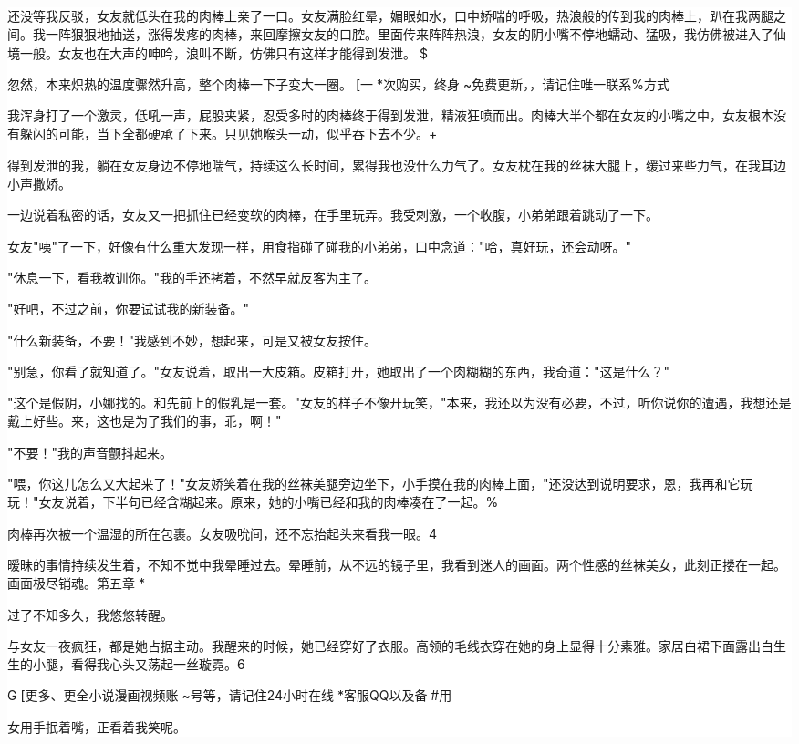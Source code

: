 

还没等我反驳，女友就低头在我的肉棒上亲了一口。女友满脸红晕，媚眼如水，口中娇喘的呼吸，热浪般的传到我的肉棒上，趴在我两腿之间。我一阵狠狠地抽送，涨得发疼的肉棒，来回摩擦女友的口腔。里面传来阵阵热浪，女友的阴小嘴不停地蠕动、猛吸，我仿佛被进入了仙境一般。女友也在大声的呻吟，浪叫不断，仿佛只有这样才能得到发泄。 $



忽然，本来炽热的温度骤然升高，整个肉棒一下子变大一圈。 [一 *次购买，终身 ~免费更新，，请记住唯一联系%方式



我浑身打了一个激灵，低吼一声，屁股夹紧，忍受多时的肉棒终于得到发泄，精液狂喷而出。肉棒大半个都在女友的小嘴之中，女友根本没有躲闪的可能，当下全都硬承了下来。只见她喉头一动，似乎吞下去不少。+



得到发泄的我，躺在女友身边不停地喘气，持续这么长时间，累得我也没什么力气了。女友枕在我的丝袜大腿上，缓过来些力气，在我耳边小声撒娇。



一边说着私密的话，女友又一把抓住已经变软的肉棒，在手里玩弄。我受刺激，一个收腹，小弟弟跟着跳动了一下。

女友"咦"了一下，好像有什么重大发现一样，用食指碰了碰我的小弟弟，口中念道："哈，真好玩，还会动呀。"



"休息一下，看我教训你。"我的手还拷着，不然早就反客为主了。



"好吧，不过之前，你要试试我的新装备。"



"什么新装备，不要！"我感到不妙，想起来，可是又被女友按住。



"别急，你看了就知道了。"女友说着，取出一大皮箱。皮箱打开，她取出了一个肉糊糊的东西，我奇道："这是什么？"



"这个是假阴，小娜找的。和先前上的假乳是一套。"女友的样子不像开玩笑，"本来，我还以为没有必要，不过，听你说你的遭遇，我想还是戴上好些。来，这也是为了我们的事，乖，啊！"



"不要！"我的声音颤抖起来。



"喂，你这儿怎么又大起来了！"女友娇笑着在我的丝袜美腿旁边坐下，小手摸在我的肉棒上面，"还没达到说明要求，恩，我再和它玩玩！"女友说着，下半句已经含糊起来。原来，她的小嘴已经和我的肉棒凑在了一起。%



肉棒再次被一个温湿的所在包裹。女友吸吮间，还不忘抬起头来看我一眼。4





暧昧的事情持续发生着，不知不觉中我晕睡过去。晕睡前，从不远的镜子里，我看到迷人的画面。两个性感的丝袜美女，此刻正搂在一起。画面极尽销魂。第五章 *



过了不知多久，我悠悠转醒。





与女友一夜疯狂，都是她占据主动。我醒来的时候，她已经穿好了衣服。高领的毛线衣穿在她的身上显得十分素雅。家居白裙下面露出白生生的小腿，看得我心头又荡起一丝璇霓。6

G [更多、更全小说漫画视频账 ~号等，请记住24小时在线 *客服QQ以及备 #用



女用手抿着嘴，正看着我笑呢。

